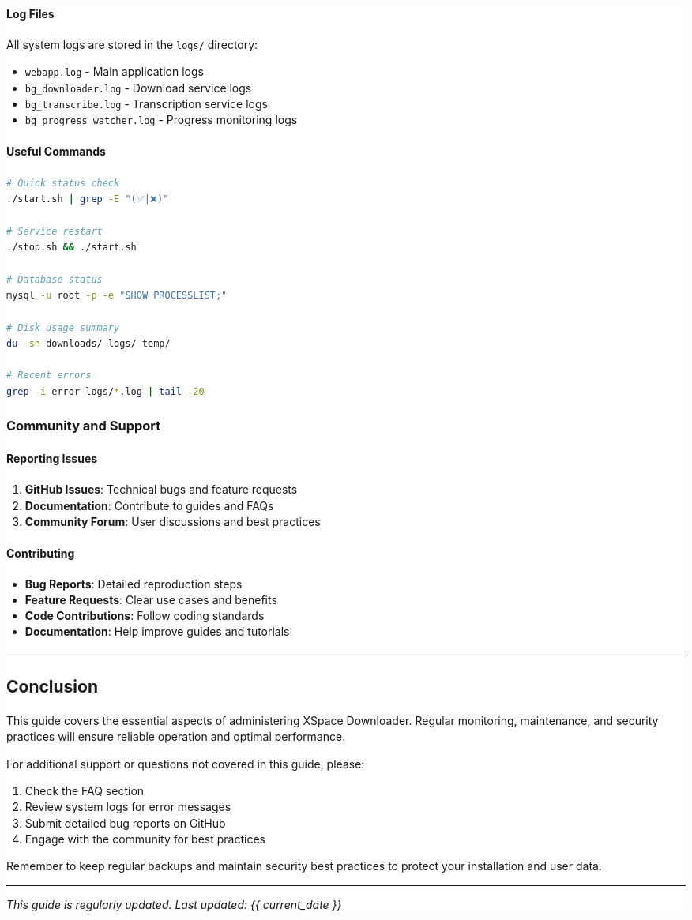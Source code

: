 #### Log Files
All system logs are stored in the `logs/` directory:
- `webapp.log` - Main application logs
- `bg_downloader.log` - Download service logs
- `bg_transcribe.log` - Transcription service logs
- `bg_progress_watcher.log` - Progress monitoring logs

#### Useful Commands
```bash
# Quick status check
./start.sh | grep -E "(✅|❌)"

# Service restart
./stop.sh && ./start.sh

# Database status
mysql -u root -p -e "SHOW PROCESSLIST;"

# Disk usage summary
du -sh downloads/ logs/ temp/

# Recent errors
grep -i error logs/*.log | tail -20
```

### Community and Support

#### Reporting Issues
1. **GitHub Issues**: Technical bugs and feature requests
2. **Documentation**: Contribute to guides and FAQs
3. **Community Forum**: User discussions and best practices

#### Contributing
- **Bug Reports**: Detailed reproduction steps
- **Feature Requests**: Clear use cases and benefits
- **Code Contributions**: Follow coding standards
- **Documentation**: Help improve guides and tutorials

---

## Conclusion

This guide covers the essential aspects of administering XSpace Downloader. Regular monitoring, maintenance, and security practices will ensure reliable operation and optimal performance.

For additional support or questions not covered in this guide, please:
1. Check the FAQ section
2. Review system logs for error messages
3. Submit detailed bug reports on GitHub
4. Engage with the community for best practices

Remember to keep regular backups and maintain security best practices to protect your installation and user data.

---

*This guide is regularly updated. Last updated: {{ current_date }}*